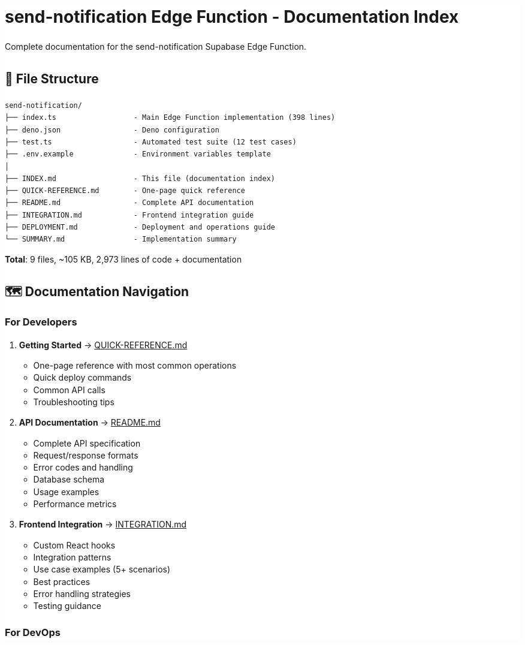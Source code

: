 # send-notification Edge Function - Documentation Index

Complete documentation for the send-notification Supabase Edge Function.

## 📁 File Structure

```
send-notification/
├── index.ts                  - Main Edge Function implementation (398 lines)
├── deno.json                 - Deno configuration
├── test.ts                   - Automated test suite (12 test cases)
├── .env.example              - Environment variables template
│
├── INDEX.md                  - This file (documentation index)
├── QUICK-REFERENCE.md        - One-page quick reference
├── README.md                 - Complete API documentation
├── INTEGRATION.md            - Frontend integration guide
├── DEPLOYMENT.md             - Deployment and operations guide
└── SUMMARY.md                - Implementation summary
```

**Total**: 9 files, ~105 KB, 2,973 lines of code + documentation

## 🗺️ Documentation Navigation

### For Developers

1. **Getting Started** → [QUICK-REFERENCE.md](./QUICK-REFERENCE.md)
   - One-page reference with most common operations
   - Quick deploy commands
   - Common API calls
   - Troubleshooting tips

2. **API Documentation** → [README.md](./README.md)
   - Complete API specification
   - Request/response formats
   - Error codes and handling
   - Database schema
   - Usage examples
   - Performance metrics

3. **Frontend Integration** → [INTEGRATION.md](./INTEGRATION.md)
   - Custom React hooks
   - Integration patterns
   - Use case examples (5+ scenarios)
   - Best practices
   - Error handling strategies
   - Testing guidance

### For DevOps
